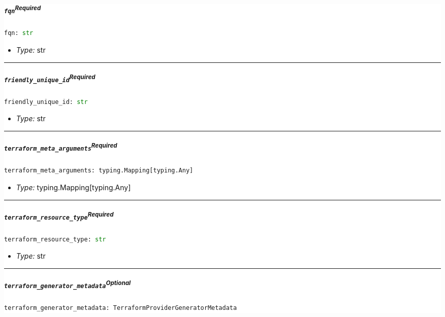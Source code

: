 
##### `fqn`<sup>Required</sup> <a name="fqn" id="@cdktf/provider-spotinst.multaiListener.MultaiListener.property.fqn"></a>

```python
fqn: str
```

- *Type:* str

---

##### `friendly_unique_id`<sup>Required</sup> <a name="friendly_unique_id" id="@cdktf/provider-spotinst.multaiListener.MultaiListener.property.friendlyUniqueId"></a>

```python
friendly_unique_id: str
```

- *Type:* str

---

##### `terraform_meta_arguments`<sup>Required</sup> <a name="terraform_meta_arguments" id="@cdktf/provider-spotinst.multaiListener.MultaiListener.property.terraformMetaArguments"></a>

```python
terraform_meta_arguments: typing.Mapping[typing.Any]
```

- *Type:* typing.Mapping[typing.Any]

---

##### `terraform_resource_type`<sup>Required</sup> <a name="terraform_resource_type" id="@cdktf/provider-spotinst.multaiListener.MultaiListener.property.terraformResourceType"></a>

```python
terraform_resource_type: str
```

- *Type:* str

---

##### `terraform_generator_metadata`<sup>Optional</sup> <a name="terraform_generator_metadata" id="@cdktf/provider-spotinst.multaiListener.MultaiListener.property.terraformGeneratorMetadata"></a>

```python
terraform_generator_metadata: TerraformProviderGeneratorMetadata
```
